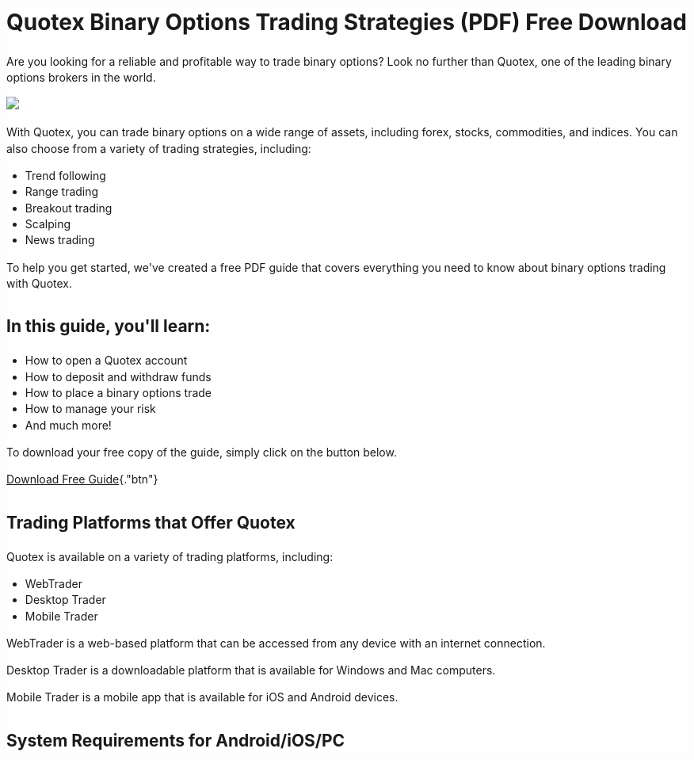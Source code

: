 # Quotex Binary Options Trading Strategies (PDF) Free Download

Are you looking for a reliable and profitable way to trade binary
options? Look no further than Quotex, one of the leading binary options
brokers in the world.

[![](https://static.quotex.io/files/4_en/300_250.jpg)](https://traff.sbs/brokerqxlid)

With Quotex, you can trade binary options on a wide range of assets,
including forex, stocks, commodities, and indices. You can also choose
from a variety of trading strategies, including:

-   Trend following
-   Range trading
-   Breakout trading
-   Scalping
-   News trading

To help you get started, we\'ve created a free PDF guide that covers
everything you need to know about binary options trading with Quotex.

## In this guide, you\'ll learn:

-   How to open a Quotex account
-   How to deposit and withdraw funds
-   How to place a binary options trade
-   How to manage your risk
-   And much more!

To download your free copy of the guide, simply click on the button
below.

[Download Free
Guide](\%22https://traff.sbs/brokerqxsignup\%22){."btn"}

## Trading Platforms that Offer Quotex

Quotex is available on a variety of trading platforms, including:

-   WebTrader
-   Desktop Trader
-   Mobile Trader

WebTrader is a web-based platform that can be accessed from any device
with an internet connection.

Desktop Trader is a downloadable platform that is available for Windows
and Mac computers.

Mobile Trader is a mobile app that is available for iOS and Android
devices.

## System Requirements for Android/iOS/PC
